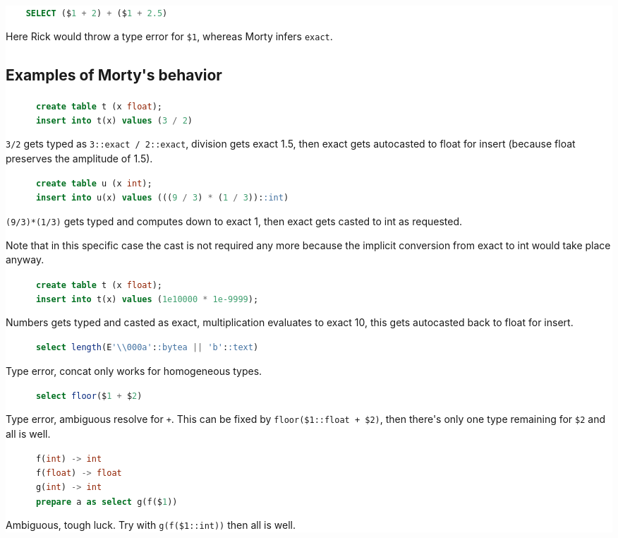 ```sql
    SELECT ($1 + 2) + ($1 + 2.5)
```

Here Rick would throw a type error for `$1`, whereas Morty infers `exact`.

## Examples of Morty's behavior

```sql
      create table t (x float);
      insert into t(x) values (3 / 2)
```

`3/2` gets typed as `3::exact / 2::exact`, division gets exact 1.5,
then exact gets autocasted to float for insert (because float
preserves the amplitude of 1.5).

```sql
      create table u (x int);
      insert into u(x) values (((9 / 3) * (1 / 3))::int)
```

`(9/3)*(1/3)` gets typed and computes down to exact 1, then exact
gets casted to int as requested.

Note that in this specific case the cast is not required any more
because the implicit conversion from exact to int would take place
anyway.

```sql
      create table t (x float);
      insert into t(x) values (1e10000 * 1e-9999);
```

Numbers gets typed and casted as exact, multiplication
evaluates to exact 10, this gets autocasted back to float for insert.

```sql
      select length(E'\\000a'::bytea || 'b'::text)
```

Type error, concat only works for homogeneous types.

```sql
      select floor($1 + $2)
```

Type error, ambiguous resolve for `+`.
This can be fixed by `floor($1::float + $2)`, then there's only
one type remaining for `$2` and all is well.

```sql
      f(int) -> int
      f(float) -> float
      g(int) -> int
      prepare a as select g(f($1))
```

Ambiguous, tough luck. Try with `g(f($1::int))` then all is well.
